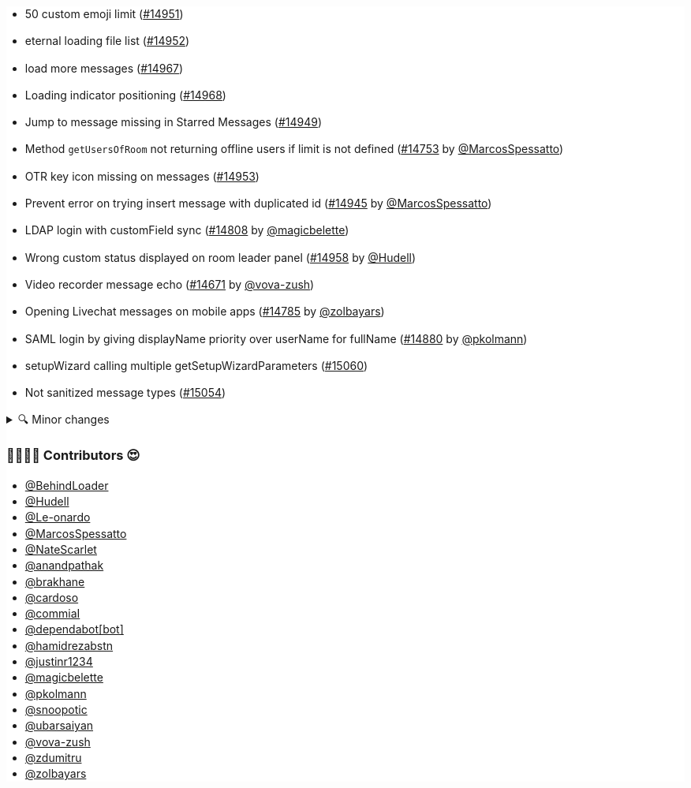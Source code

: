 - 50 custom emoji limit ([#14951](https://github.com/RocketChat/Rocket.Chat/pull/14951))

- eternal loading file list ([#14952](https://github.com/RocketChat/Rocket.Chat/pull/14952))

- load more messages ([#14967](https://github.com/RocketChat/Rocket.Chat/pull/14967))

- Loading indicator positioning ([#14968](https://github.com/RocketChat/Rocket.Chat/pull/14968))

- Jump to message missing in Starred Messages ([#14949](https://github.com/RocketChat/Rocket.Chat/pull/14949))

- Method `getUsersOfRoom` not returning offline users if limit is not defined ([#14753](https://github.com/RocketChat/Rocket.Chat/pull/14753) by [@MarcosSpessatto](https://github.com/MarcosSpessatto))

- OTR key icon missing on messages ([#14953](https://github.com/RocketChat/Rocket.Chat/pull/14953))

- Prevent error on trying insert message with duplicated id ([#14945](https://github.com/RocketChat/Rocket.Chat/pull/14945) by [@MarcosSpessatto](https://github.com/MarcosSpessatto))

- LDAP login with customField sync ([#14808](https://github.com/RocketChat/Rocket.Chat/pull/14808) by [@magicbelette](https://github.com/magicbelette))

- Wrong custom status displayed on room leader panel ([#14958](https://github.com/RocketChat/Rocket.Chat/pull/14958) by [@Hudell](https://github.com/Hudell))

- Video recorder message echo ([#14671](https://github.com/RocketChat/Rocket.Chat/pull/14671) by [@vova-zush](https://github.com/vova-zush))

- Opening Livechat messages on mobile apps ([#14785](https://github.com/RocketChat/Rocket.Chat/pull/14785) by [@zolbayars](https://github.com/zolbayars))

- SAML login by giving displayName priority over userName for fullName ([#14880](https://github.com/RocketChat/Rocket.Chat/pull/14880) by [@pkolmann](https://github.com/pkolmann))

- setupWizard calling multiple getSetupWizardParameters ([#15060](https://github.com/RocketChat/Rocket.Chat/pull/15060))

- Not sanitized message types ([#15054](https://github.com/RocketChat/Rocket.Chat/pull/15054))

<details><summary>🔍 Minor changes</summary></details>

### 👩‍💻👨‍💻 Contributors 😍

- [@BehindLoader](https://github.com/BehindLoader)
- [@Hudell](https://github.com/Hudell)
- [@Le-onardo](https://github.com/Le-onardo)
- [@MarcosSpessatto](https://github.com/MarcosSpessatto)
- [@NateScarlet](https://github.com/NateScarlet)
- [@anandpathak](https://github.com/anandpathak)
- [@brakhane](https://github.com/brakhane)
- [@cardoso](https://github.com/cardoso)
- [@commiaI](https://github.com/commiaI)
- [@dependabot[bot]](https://github.com/dependabot[bot])
- [@hamidrezabstn](https://github.com/hamidrezabstn)
- [@justinr1234](https://github.com/justinr1234)
- [@magicbelette](https://github.com/magicbelette)
- [@pkolmann](https://github.com/pkolmann)
- [@snoopotic](https://github.com/snoopotic)
- [@ubarsaiyan](https://github.com/ubarsaiyan)
- [@vova-zush](https://github.com/vova-zush)
- [@zdumitru](https://github.com/zdumitru)
- [@zolbayars](https://github.com/zolbayars)
